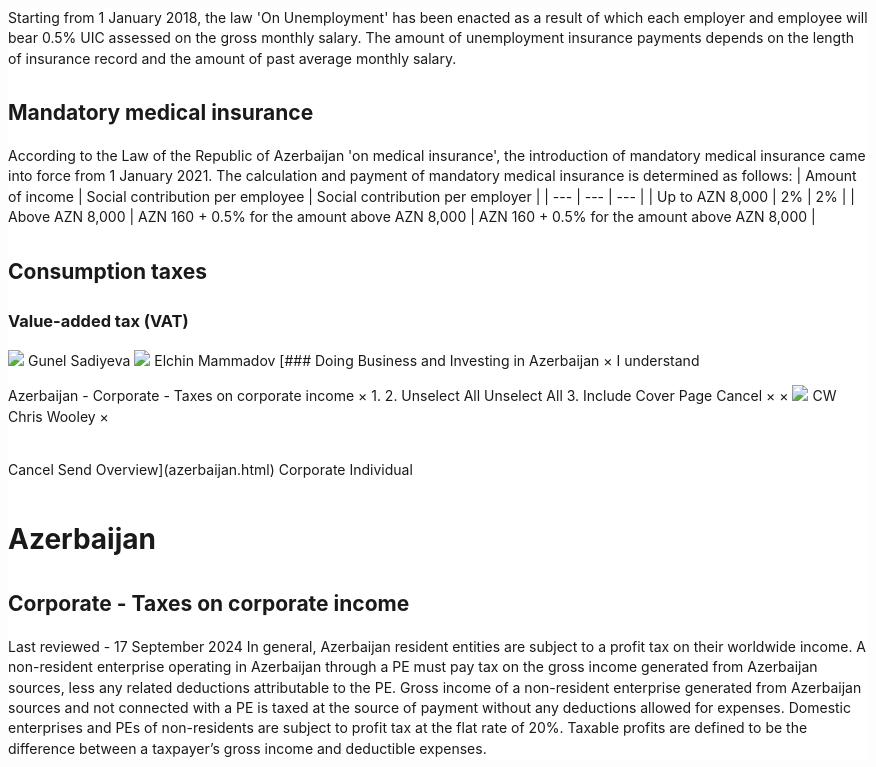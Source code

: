 Starting from 1 January 2018, the law 'On Unemployment' has been enacted as a result of which each employer and employee will bear 0.5% UIC assessed on the gross monthly salary.
The amount of unemployment insurance payments depends on the length of insurance record and the amount of past average monthly salary.
## Mandatory medical insurance
According to the Law of the Republic of Azerbaijan 'on medical insurance', the introduction of mandatory medical insurance came into force from 1 January 2021.
The calculation and payment of mandatory medical insurance is determined as follows:
| Amount of income | Social contribution per employee | Social contribution per employer |
| --- | --- | --- |
| Up to AZN 8,000 | 2% | 2% |
| Above AZN 8,000 | AZN 160 + 0.5% for the amount above AZN 8,000 | AZN 160 + 0.5% for the amount above AZN 8,000 |
## Consumption taxes
### Value-added tax (VAT)
![](-/media/world-wide-tax-summaries/azerbaijangunel-sadiyevaazerbaijan--gunel-sadiyevajpg20221219131200944.ashx%3Frev=32cc9b16bb5f44219048d063e78ed39a&revision=32cc9b16-bb5f-4421-9048-d063e78ed39a&hash=89458987A58E2D5778FB450D5D055B27FE9ABA3E)
Gunel Sadiyeva
![](-/media/world-wide-tax-summaries/azerbaijanelchin-mammadovazerbaijan--elchin-mammadovjpg20201119102334145.ashx%3Frev=6137afed18144e8b99ff6fcdd5d8c6eb&revision=6137afed-1814-4e8b-99ff-6fcdd5d8c6eb&hash=C845ABE4530DFDD3254DC47A4514613E9B104A49)
Elchin Mammadov
[### Doing Business and Investing in Azerbaijan
×
I understand

Azerbaijan - Corporate - Taxes on corporate income
×
1.
2.
Unselect All
Unselect All
3.
Include Cover Page
Cancel
×
×
![](-/media/world-wide-tax-summaries/attachments/global---chris-wooley.ashx%3Frev=ac5e5f3223b34096b1afc2a6009c7320&revision=ac5e5f32-23b3-4096-b1af-c2a6009c7320&hash=859B7ADC84DC2CBEC9760E9E6EE7DE6D0A8BFCDF)
CW
Chris Wooley
×
######
Cancel
Send
Overview](azerbaijan.html)
Corporate
Individual
# Azerbaijan
## Corporate - Taxes on corporate income
Last reviewed - 17 September 2024
In general, Azerbaijan resident entities are subject to a profit tax on their worldwide income. A non-resident enterprise operating in Azerbaijan through a PE must pay tax on the gross income generated from Azerbaijan sources, less any related deductions attributable to the PE. Gross income of a non-resident enterprise generated from Azerbaijan sources and not connected with a PE is taxed at the source of payment without any deductions allowed for expenses.
Domestic enterprises and PEs of non-residents are subject to profit tax at the flat rate of 20%.
Taxable profits are defined to be the difference between a taxpayer’s gross income and deductible expenses.